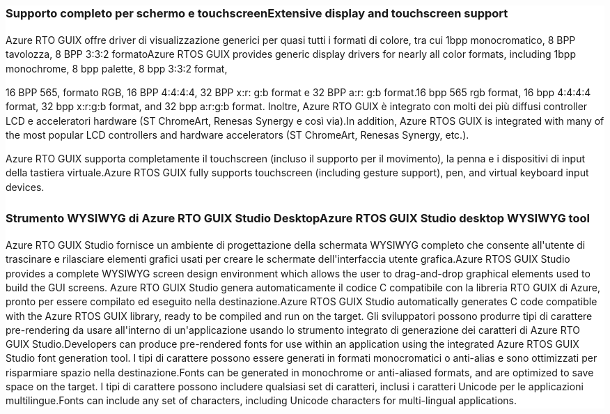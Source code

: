 ### <a name="extensive-display-and-touchscreen-support"></a><span data-ttu-id="a3479-287">Supporto completo per schermo e touchscreen</span><span class="sxs-lookup"><span data-stu-id="a3479-287">Extensive display and touchscreen support</span></span>

<span data-ttu-id="a3479-288">Azure RTO GUIX offre driver di visualizzazione generici per quasi tutti i formati di colore, tra cui 1bpp monocromatico, 8 BPP tavolozza, 8 BPP 3:3:2 formato</span><span class="sxs-lookup"><span data-stu-id="a3479-288">Azure RTOS GUIX provides generic display drivers for nearly all color formats, including 1bpp monochrome, 8 bpp palette, 8 bpp 3:3:2 format,</span></span>

<span data-ttu-id="a3479-289">16 BPP 565, formato RGB, 16 BPP 4:4:4:4, 32 BPP x:r: g:b format e 32 BPP a:r: g:b format.</span><span class="sxs-lookup"><span data-stu-id="a3479-289">16 bpp 565 rgb format, 16 bpp 4:4:4:4 format, 32 bpp x:r:g:b format, and 32 bpp a:r:g:b format.</span></span> <span data-ttu-id="a3479-290">Inoltre, Azure RTO GUIX è integrato con molti dei più diffusi controller LCD e acceleratori hardware (ST ChromeArt, Renesas Synergy e così via).</span><span class="sxs-lookup"><span data-stu-id="a3479-290">In addition, Azure RTOS GUIX is integrated with many of the most popular LCD controllers and hardware accelerators (ST ChromeArt, Renesas Synergy, etc.).</span></span>

<span data-ttu-id="a3479-291">Azure RTO GUIX supporta completamente il touchscreen (incluso il supporto per il movimento), la penna e i dispositivi di input della tastiera virtuale.</span><span class="sxs-lookup"><span data-stu-id="a3479-291">Azure RTOS GUIX fully supports touchscreen (including gesture support), pen, and virtual keyboard input devices.</span></span>

### <a name="azure-rtos-guix-studio-desktop-wysiwyg-tool"></a><span data-ttu-id="a3479-292">Strumento WYSIWYG di Azure RTO GUIX Studio Desktop</span><span class="sxs-lookup"><span data-stu-id="a3479-292">Azure RTOS GUIX Studio desktop WYSIWYG tool</span></span>

<span data-ttu-id="a3479-293">Azure RTO GUIX Studio fornisce un ambiente di progettazione della schermata WYSIWYG completo che consente all'utente di trascinare e rilasciare elementi grafici usati per creare le schermate dell'interfaccia utente grafica.</span><span class="sxs-lookup"><span data-stu-id="a3479-293">Azure RTOS GUIX Studio provides a complete WYSIWYG screen design environment which allows the user to drag-and-drop graphical elements used to build the GUI screens.</span></span> <span data-ttu-id="a3479-294">Azure RTO GUIX Studio genera automaticamente il codice C compatibile con la libreria RTO GUIX di Azure, pronto per essere compilato ed eseguito nella destinazione.</span><span class="sxs-lookup"><span data-stu-id="a3479-294">Azure RTOS GUIX Studio automatically generates C code compatible with the Azure RTOS GUIX library, ready to be compiled and run on the target.</span></span> <span data-ttu-id="a3479-295">Gli sviluppatori possono produrre tipi di carattere pre-rendering da usare all'interno di un'applicazione usando lo strumento integrato di generazione dei caratteri di Azure RTO GUIX Studio.</span><span class="sxs-lookup"><span data-stu-id="a3479-295">Developers can produce pre-rendered fonts for use within an application using the integrated Azure RTOS GUIX Studio font generation tool.</span></span> <span data-ttu-id="a3479-296">I tipi di carattere possono essere generati in formati monocromatici o anti-alias e sono ottimizzati per risparmiare spazio nella destinazione.</span><span class="sxs-lookup"><span data-stu-id="a3479-296">Fonts can be generated in monochrome or anti-aliased formats, and are optimized to save space on the target.</span></span> <span data-ttu-id="a3479-297">I tipi di carattere possono includere qualsiasi set di caratteri, inclusi i caratteri Unicode per le applicazioni multilingue.</span><span class="sxs-lookup"><span data-stu-id="a3479-297">Fonts can include any set of characters, including Unicode characters for multi-lingual applications.</span></span>
